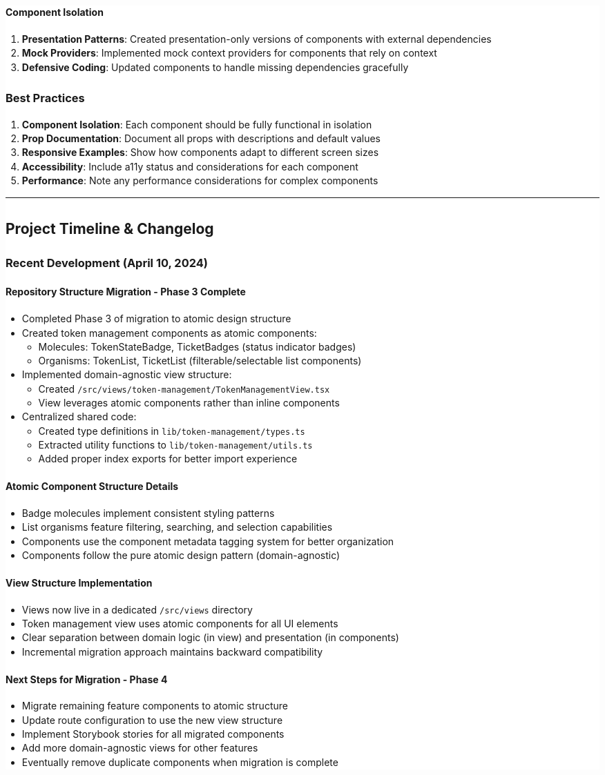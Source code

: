 #### Component Isolation

1. **Presentation Patterns**: Created presentation-only versions of components with external dependencies
2. **Mock Providers**: Implemented mock context providers for components that rely on context
3. **Defensive Coding**: Updated components to handle missing dependencies gracefully

### Best Practices

1. **Component Isolation**: Each component should be fully functional in isolation
2. **Prop Documentation**: Document all props with descriptions and default values
3. **Responsive Examples**: Show how components adapt to different screen sizes
4. **Accessibility**: Include a11y status and considerations for each component
5. **Performance**: Note any performance considerations for complex components

---

## Project Timeline & Changelog

### Recent Development (April 10, 2024)

#### Repository Structure Migration - Phase 3 Complete
- Completed Phase 3 of migration to atomic design structure
- Created token management components as atomic components:
  - Molecules: TokenStateBadge, TicketBadges (status indicator badges)
  - Organisms: TokenList, TicketList (filterable/selectable list components)
- Implemented domain-agnostic view structure:
  - Created `/src/views/token-management/TokenManagementView.tsx`
  - View leverages atomic components rather than inline components
- Centralized shared code:
  - Created type definitions in `lib/token-management/types.ts`
  - Extracted utility functions to `lib/token-management/utils.ts`
  - Added proper index exports for better import experience

#### Atomic Component Structure Details
- Badge molecules implement consistent styling patterns 
- List organisms feature filtering, searching, and selection capabilities
- Components use the component metadata tagging system for better organization
- Components follow the pure atomic design pattern (domain-agnostic)

#### View Structure Implementation
- Views now live in a dedicated `/src/views` directory
- Token management view uses atomic components for all UI elements
- Clear separation between domain logic (in view) and presentation (in components)
- Incremental migration approach maintains backward compatibility

#### Next Steps for Migration - Phase 4
- Migrate remaining feature components to atomic structure
- Update route configuration to use the new view structure
- Implement Storybook stories for all migrated components
- Add more domain-agnostic views for other features
- Eventually remove duplicate components when migration is complete
